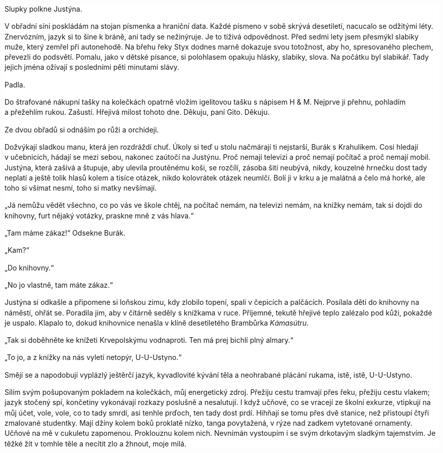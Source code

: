 Slupky polkne Justýna.

  

V obřadní síni poskládám na stojan písmenka a hraniční data. Každé písmeno v sobě skrývá desetiletí, nacucalo se odžitými léty. Znervózním, jazyk si to šine k bráně, ani tady se nežinýruje. Je to tíživá odpovědnost. Před sedmi lety jsem přesmýkl slabiky muže, který zemřel při autonehodě. Na břehu řeky Styx dodnes marně dokazuje svou totožnost, aby ho, spresovaného plechem, převezli do podsvětí. Pomalu, jako v dětské písance, si polohlasem opakuju hlásky, slabiky, slova. Na počátku byl slabikář. Tady jejich jména ožívají s posledními pěti minutami slávy.

Padla.

Do štrafované nákupní tašky na kolečkách opatrně vložím igelitovou tašku s nápisem H & M. Nejprve ji přehnu, pohladím a přežehlím rukou. Zašustí. Hřejivá milost tohoto dne. Děkuju, paní Gito. Děkuju.

Ze dvou obřadů si odnáším po růži a orchideji.

  

Dožvýkají sladkou manu, která jen rozdráždí chuť. Úkoly si teď u stolu načmárají ti nejstarší, Burák s Krahulíkem. Cosi hledají v učebnicích, hádají se mezi sebou, nakonec zaútočí na Justýnu. Proč nemají televizi a proč nemají počítač a proč nemají mobil. Justýna, která zašívá a štupuje, aby ulevila proutěnému koši, se rozčílí, zásoba šití neubývá, nikdy, kouzelné hrnečku dost tady neplatí a ještě tolik hlasů kolem a tisíce otázek, nikdo kolovrátek otázek neumlčí. Bolí ji v krku a je malátná a čelo má horké, ale toho si všímat nesmí, toho si matky nevšímají.

„Já nemůžu vědět všechno, co po vás ve škole chtěj, na počítač nemám, na televizi nemám, na knížky nemám, tak si dojdi do knihovny, furt nějaký votázky, praskne mně z vás hlava.“

„Tam máme zákaz!“ Odsekne Burák.

„Kam?“

„Do knihovny.“

„No jo vlastně, tam máte zákaz.“

Justýna si odkašle a připomene si loňskou zimu, kdy zlobilo topení, spali v čepicích a palčácích. Posílala děti do knihovny na náměstí, ohřát se. Poradila jim, aby v čítárně seděly s knížkama v ruce. Příjemné, tekutě hřejivé teplo zalézalo pod kůži, pokaždé je uspalo. Klapalo to, dokud knihovnice nenašla v klíně desetiletého Brambůrka _Kámasútru_.

„Tak si doběhněte ke knížeti Krvepolskýmu vodnaproti. Ten má prej bichlí plný almary.“

„To jo, a z knížky na nás vyletí netopýr, U-U-Ustyno.“

Smějí se a napodobují vyplázlý ještěrčí jazyk, kyvadlovité kývání těla a neohrabané plácání rukama, istě, istě, U-U-Ustyno.

  

Sílím svým pošupovaným pokladem na kolečkách, můj energetický zdroj. Přežiju cestu tramvají přes řeku, přežiju cestu vlakem; jazyk stočený spí, končetiny vykonávají rozkazy poslušně a nesalutují. I když učňové, co se vracejí ze školní exkurze, vtipkují na můj účet, vole, vole, co to tady smrdí, asi tenhle prďoch, ten tady dost prdí. Hihňají se tomu přes dvě stanice, než přistoupí čtyři zmalované studentky. Mají džíny kolem boků proklatě nízko, tanga povytažená, v rýze nad zadkem vytetované ornamenty. Učňové na mě v cukuletu zapomenou. Proklouznu kolem nich. Nevnímán vystoupím i se svým drkotavým sladkým tajemstvím. Je těžké žít v tomhle těle a necítit zlo a žhnout, moje milá.

  